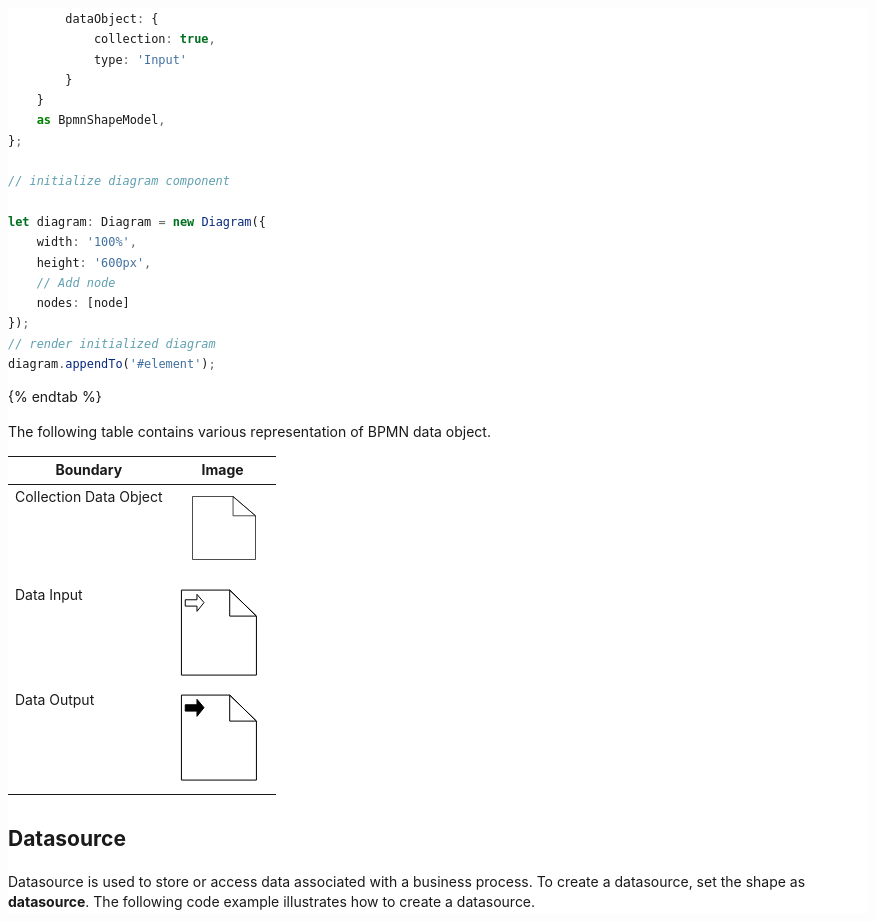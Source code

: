 ```typescript
        dataObject: {
            collection: true,
            type: 'Input'
        }
    }
    as BpmnShapeModel,
};

// initialize diagram component

let diagram: Diagram = new Diagram({
    width: '100%',
    height: '600px',
    // Add node
    nodes: [node]
});
// render initialized diagram
diagram.appendTo('#element');

```

{% endtab %}

The following table contains various representation of BPMN data object.

| Boundary | Image |
| -------- | -------- |
| Collection Data Object | ![Collection Data BPMN Shape](images/Dataobject.png) |
| Data Input | ![Data Input BPMN Shape](images/DataInput.png) |
| Data Output | ![Data Output BPMN Shape](images/DataOutput.png) |

## Datasource

Datasource is used to store or access data associated with a business process. To create a datasource, set the shape as **datasource**. The following code example illustrates how to create a datasource.
